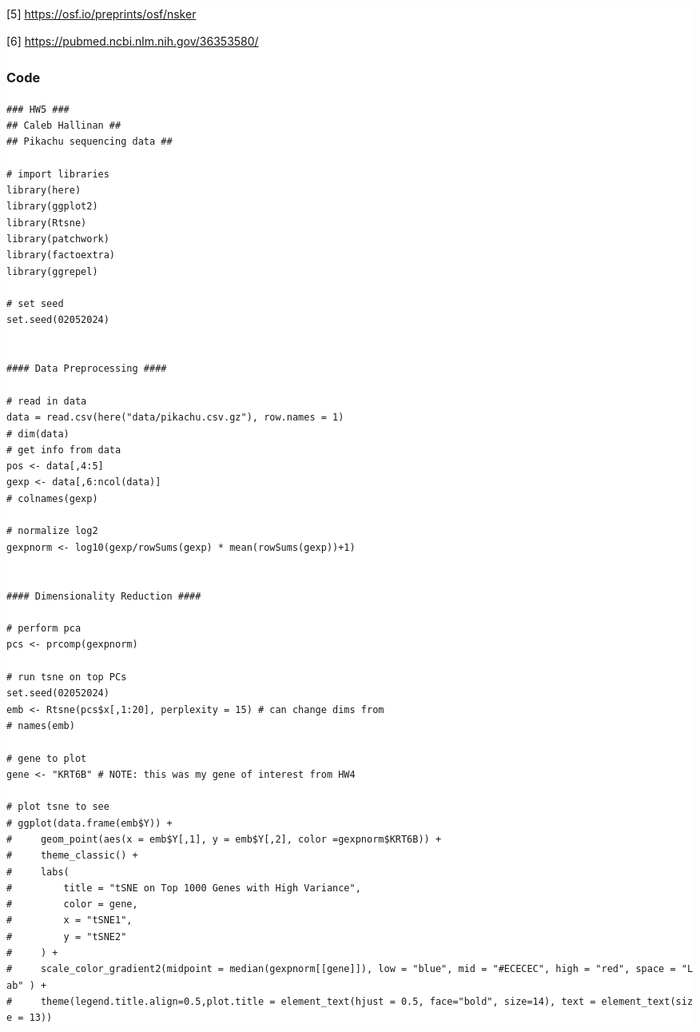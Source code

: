 [5] https://osf.io/preprints/osf/nsker

[6] https://pubmed.ncbi.nlm.nih.gov/36353580/


### Code

```{r}
### HW5 ###
## Caleb Hallinan ##
## Pikachu sequencing data ##

# import libraries
library(here)
library(ggplot2)
library(Rtsne)
library(patchwork)
library(factoextra)
library(ggrepel)

# set seed
set.seed(02052024)


#### Data Preprocessing ####

# read in data
data = read.csv(here("data/pikachu.csv.gz"), row.names = 1)
# dim(data)
# get info from data
pos <- data[,4:5]
gexp <- data[,6:ncol(data)]
# colnames(gexp)

# normalize log2
gexpnorm <- log10(gexp/rowSums(gexp) * mean(rowSums(gexp))+1)


#### Dimensionality Reduction ####

# perform pca
pcs <- prcomp(gexpnorm)

# run tsne on top PCs
set.seed(02052024)
emb <- Rtsne(pcs$x[,1:20], perplexity = 15) # can change dims from 
# names(emb)

# gene to plot
gene <- "KRT6B" # NOTE: this was my gene of interest from HW4

# plot tsne to see
# ggplot(data.frame(emb$Y)) +
#     geom_point(aes(x = emb$Y[,1], y = emb$Y[,2], color =gexpnorm$KRT6B)) +
#     theme_classic() +
#     labs(
#         title = "tSNE on Top 1000 Genes with High Variance",
#         color = gene,
#         x = "tSNE1",
#         y = "tSNE2"
#     ) +
#     scale_color_gradient2(midpoint = median(gexpnorm[[gene]]), low = "blue", mid = "#ECECEC", high = "red", space = "Lab" ) +
#     theme(legend.title.align=0.5,plot.title = element_text(hjust = 0.5, face="bold", size=14), text = element_text(size = 13))
```
